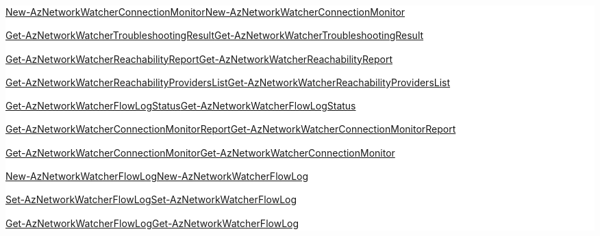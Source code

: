 [<span data-ttu-id="03685-171">New-AzNetworkWatcherConnectionMonitor</span><span class="sxs-lookup"><span data-stu-id="03685-171">New-AzNetworkWatcherConnectionMonitor</span></span>](./New-AzNetworkWatcherConnectionMonitor.md)

[<span data-ttu-id="03685-172">Get-AzNetworkWatcherTroubleshootingResult</span><span class="sxs-lookup"><span data-stu-id="03685-172">Get-AzNetworkWatcherTroubleshootingResult</span></span>](./Get-AzNetworkWatcherTroubleshootingResult.md)

[<span data-ttu-id="03685-173">Get-AzNetworkWatcherReachabilityReport</span><span class="sxs-lookup"><span data-stu-id="03685-173">Get-AzNetworkWatcherReachabilityReport</span></span>](./Get-AzNetworkWatcherReachabilityReport.md)

[<span data-ttu-id="03685-174">Get-AzNetworkWatcherReachabilityProvidersList</span><span class="sxs-lookup"><span data-stu-id="03685-174">Get-AzNetworkWatcherReachabilityProvidersList</span></span>](./Get-AzNetworkWatcherReachabilityProvidersList.md)

[<span data-ttu-id="03685-175">Get-AzNetworkWatcherFlowLogStatus</span><span class="sxs-lookup"><span data-stu-id="03685-175">Get-AzNetworkWatcherFlowLogStatus</span></span>](./Get-AzNetworkWatcherFlowLogStatus.md)

[<span data-ttu-id="03685-176">Get-AzNetworkWatcherConnectionMonitorReport</span><span class="sxs-lookup"><span data-stu-id="03685-176">Get-AzNetworkWatcherConnectionMonitorReport</span></span>](./Get-AzNetworkWatcherConnectionMonitorReport.md)

[<span data-ttu-id="03685-177">Get-AzNetworkWatcherConnectionMonitor</span><span class="sxs-lookup"><span data-stu-id="03685-177">Get-AzNetworkWatcherConnectionMonitor</span></span>](./Get-AzNetworkWatcherConnectionMonitor.md)

[<span data-ttu-id="03685-178">New-AzNetworkWatcherFlowLog</span><span class="sxs-lookup"><span data-stu-id="03685-178">New-AzNetworkWatcherFlowLog</span></span>](./New-AzNetworkWatcherFlowLog.md)

[<span data-ttu-id="03685-179">Set-AzNetworkWatcherFlowLog</span><span class="sxs-lookup"><span data-stu-id="03685-179">Set-AzNetworkWatcherFlowLog</span></span>](./Set-AzNetworkWatcherFlowLog.md)

[<span data-ttu-id="03685-180">Get-AzNetworkWatcherFlowLog</span><span class="sxs-lookup"><span data-stu-id="03685-180">Get-AzNetworkWatcherFlowLog</span></span>](./Get-AzNetworkWatcherFlowLog.md)

